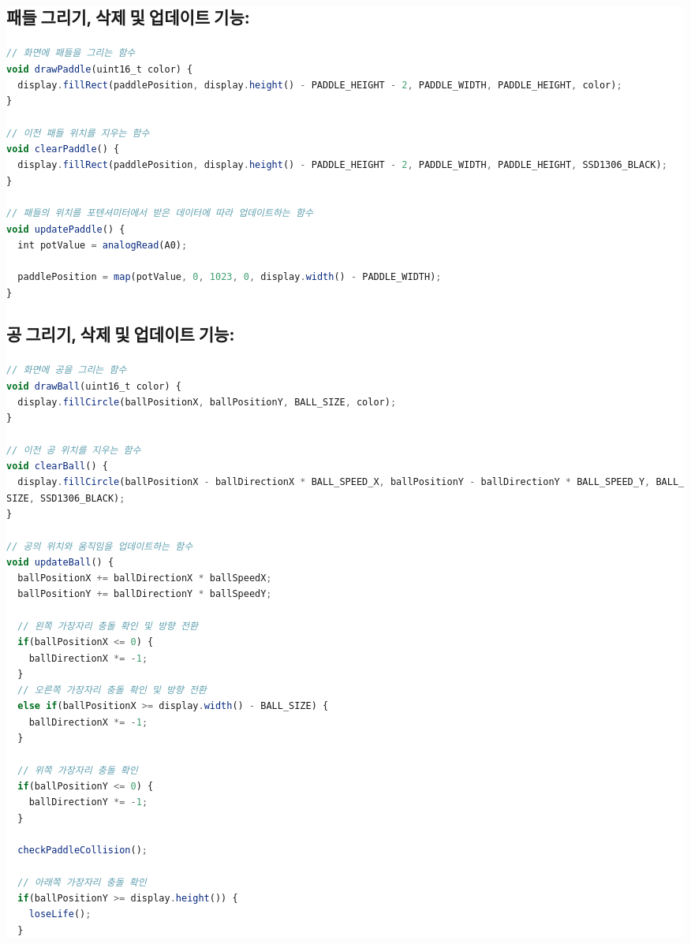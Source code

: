 ## 패들 그리기, 삭제 및 업데이트 기능:

```js
// 화면에 패들을 그리는 함수
void drawPaddle(uint16_t color) {
  display.fillRect(paddlePosition, display.height() - PADDLE_HEIGHT - 2, PADDLE_WIDTH, PADDLE_HEIGHT, color);
}

// 이전 패들 위치를 지우는 함수
void clearPaddle() {
  display.fillRect(paddlePosition, display.height() - PADDLE_HEIGHT - 2, PADDLE_WIDTH, PADDLE_HEIGHT, SSD1306_BLACK);
}

// 패들의 위치를 포텐셔미터에서 받은 데이터에 따라 업데이트하는 함수
void updatePaddle() {
  int potValue = analogRead(A0);

  paddlePosition = map(potValue, 0, 1023, 0, display.width() - PADDLE_WIDTH);
}
```

## 공 그리기, 삭제 및 업데이트 기능:

<div class="content-ad"></div>

```js
// 화면에 공을 그리는 함수
void drawBall(uint16_t color) {
  display.fillCircle(ballPositionX, ballPositionY, BALL_SIZE, color);
}

// 이전 공 위치를 지우는 함수
void clearBall() {
  display.fillCircle(ballPositionX - ballDirectionX * BALL_SPEED_X, ballPositionY - ballDirectionY * BALL_SPEED_Y, BALL_SIZE, SSD1306_BLACK);
}

// 공의 위치와 움직임을 업데이트하는 함수
void updateBall() {
  ballPositionX += ballDirectionX * ballSpeedX;
  ballPositionY += ballDirectionY * ballSpeedY;

  // 왼쪽 가장자리 충돌 확인 및 방향 전환
  if(ballPositionX <= 0) {
    ballDirectionX *= -1;
  }
  // 오른쪽 가장자리 충돌 확인 및 방향 전환
  else if(ballPositionX >= display.width() - BALL_SIZE) {
    ballDirectionX *= -1;
  }

  // 위쪽 가장자리 충돌 확인
  if(ballPositionY <= 0) {
    ballDirectionY *= -1;
  }

  checkPaddleCollision();

  // 아래쪽 가장자리 충돌 확인
  if(ballPositionY >= display.height()) {
    loseLife();
  }
```